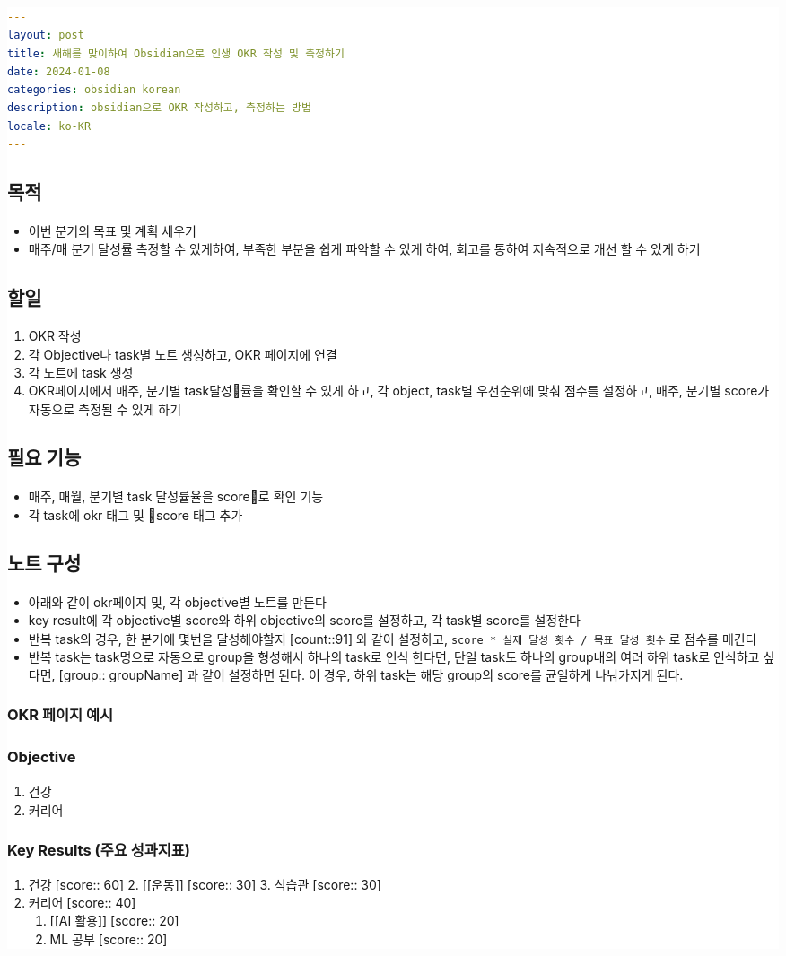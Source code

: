 ```yaml
---
layout: post
title: 새해를 맞이하여 Obsidian으로 인생 OKR 작성 및 측정하기
date: 2024-01-08
categories: obsidian korean
description: obsidian으로 OKR 작성하고, 측정하는 방법
locale: ko-KR
---
```


## 목적
- 이번 분기의 목표 및 계획 세우기
- 매주/매 분기 달성률 측정할 수 있게하여, 부족한 부분을 쉽게 파악할 수 있게 하여, 회고를 통하여 지속적으로 개선 할 수 있게 하기

## 할일
1. OKR 작성
2. 각 Objective나 task별 노트 생성하고, OKR 페이지에 연결
3. 각 노트에 task 생성
4. OKR페이지에서 매주, 분기별 task달성률을 확인할 수 있게 하고, 각 object, task별 우선순위에 맞춰 점수를 설정하고, 매주, 분기별 score가 자동으로 측정될 수 있게 하기



## 필요 기능
- 매주, 매월, 분기별 task 달성률율을 score로 확인 기능
- 각 task에 okr 태그 및 score 태그 추가


## 노트 구성
- 아래와 같이 okr페이지 및, 각 objective별 노트를 만든다
- key result에 각 objective별 score와 하위 objective의 score를 설정하고, 각 task별 score를 설정한다
- 반복 task의 경우, 한 분기에 몇번을 달성해야할지 [count::91] 와 같이 설정하고, `score * 실제 달성 횟수 / 목표 달성 횟수` 로 점수를 매긴다
- 반복 task는 task명으로 자동으로 group을 형성해서 하나의 task로 인식 한다면, 단일 task도 하나의 group내의 여러 하위 task로 인식하고 싶다면, [group:: groupName] 과 같이 설정하면 된다. 이 경우, 하위 task는 해당 group의 score를 균일하게 나눠가지게 된다.
### OKR 페이지 예시

### Objective
1. 건강 
2. 커리어
### Key Results (주요 성과지표)
1. 건강 [score:: 60]
	2. [[운동]] [score:: 30]
	3. 식습관 [score:: 30]
2. 커리어  [score:: 40]
	1. [[AI 활용]] [score:: 20]
	2. ML 공부 [score:: 20]

